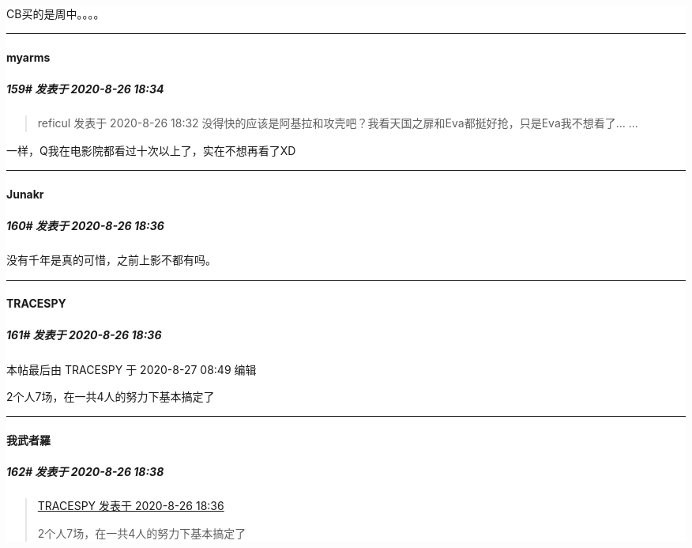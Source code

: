 CB买的是周中。。。。







*****

####  myarms  
##### 159#       发表于 2020-8-26 18:34



<blockquote>reficul 发表于 2020-8-26 18:32
没得快的应该是阿基拉和攻壳吧？我看天国之扉和Eva都挺好抢，只是Eva我不想看了… ...</blockquote>
一样，Q我在电影院都看过十次以上了，实在不想再看了XD







*****

####  Junakr  
##### 160#       发表于 2020-8-26 18:36




没有千年是真的可惜，之前上影不都有吗。







*****

####  TRACESPY  
##### 161#       发表于 2020-8-26 18:36



 本帖最后由 TRACESPY 于 2020-8-27 08:49 编辑 

2个人7场，在一共4人的努力下基本搞定了







*****

####  我武者羅  
##### 162#       发表于 2020-8-26 18:38



<blockquote><a href="httphttps://bbs.saraba1st.com/2b/forum.php?mod=redirect&amp;goto=findpost&amp;pid=48557546&amp;ptid=1955909" target="_blank">TRACESPY 发表于 2020-8-26 18:36</a>

2个人7场，在一共4人的努力下基本搞定了
